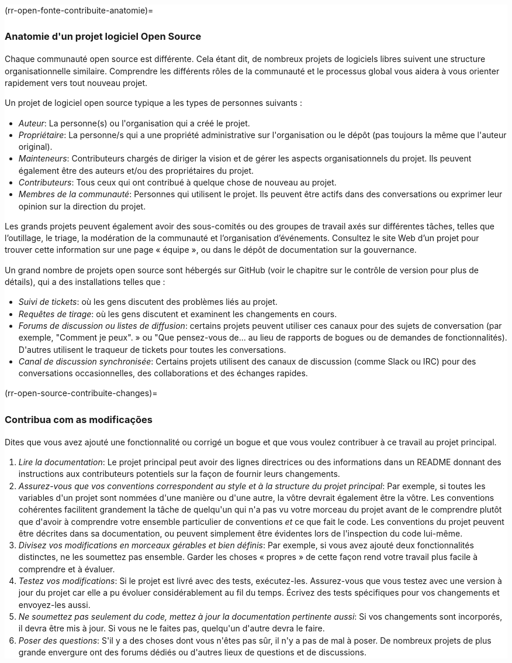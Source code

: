 (rr-open-fonte-contribuite-anatomie)=
### Anatomie d'un projet logiciel Open Source

Chaque communauté open source est différente. Cela étant dit, de nombreux projets de logiciels libres suivent une structure organisationnelle similaire. Comprendre les différents rôles de la communauté et le processus global vous aidera à vous orienter rapidement vers tout nouveau projet.

Un projet de logiciel open source typique a les types de personnes suivants :

- _Auteur_: La personne(s) ou l'organisation qui a créé le projet.
- _Propriétaire_: La personne/s qui a une propriété administrative sur l'organisation ou le dépôt (pas toujours la même que l'auteur original).
- _Mainteneurs_: Contributeurs chargés de diriger la vision et de gérer les aspects organisationnels du projet. Ils peuvent également être des auteurs et/ou des propriétaires du projet.
- _Contributeurs_: Tous ceux qui ont contribué à quelque chose de nouveau au projet.
- _Membres de la communauté_: Personnes qui utilisent le projet. Ils peuvent être actifs dans des conversations ou exprimer leur opinion sur la direction du projet.

Les grands projets peuvent également avoir des sous-comités ou des groupes de travail axés sur différentes tâches, telles que l’outillage, le triage, la modération de la communauté et l’organisation d’événements. Consultez le site Web d’un projet pour trouver cette information sur une page « équipe », ou dans le dépôt de documentation sur la gouvernance.

Un grand nombre de projets open source sont hébergés sur GitHub (voir le chapitre sur le contrôle de version pour plus de détails), qui a des installations telles que :

- _Suivi de tickets_: où les gens discutent des problèmes liés au projet.
- _Requêtes de tirage_: où les gens discutent et examinent les changements en cours.
- _Forums de discussion ou listes de diffusion_: certains projets peuvent utiliser ces canaux pour des sujets de conversation (par exemple, "Comment je peux". » ou "Que pensez-vous de... au lieu de rapports de bogues ou de demandes de fonctionnalités). D'autres utilisent le traqueur de tickets pour toutes les conversations.
- _Canal de discussion synchronisée_: Certains projets utilisent des canaux de discussion (comme Slack ou IRC) pour des conversations occasionnelles, des collaborations et des échanges rapides.

(rr-open-source-contribuite-changes)=
### Contribua com as modificações

Dites que vous avez ajouté une fonctionnalité ou corrigé un bogue et que vous voulez contribuer à ce travail au projet principal.

1. _Lire la documentation_: Le projet principal peut avoir des lignes directrices ou des informations dans un README donnant des instructions aux contributeurs potentiels sur la façon de fournir leurs changements.
2. _Assurez-vous que vos conventions correspondent au style et à la structure du projet principal_: Par exemple, si toutes les variables d'un projet sont nommées d'une manière ou d'une autre, la vôtre devrait également être la vôtre. Les conventions cohérentes facilitent grandement la tâche de quelqu'un qui n'a pas vu votre morceau du projet avant de le comprendre plutôt que d'avoir à comprendre votre ensemble particulier de conventions *et* ce que fait le code. Les conventions du projet peuvent être décrites dans sa documentation, ou peuvent simplement être évidentes lors de l'inspection du code lui-même.
3. _Divisez vos modifications en morceaux gérables et bien définis_: Par exemple, si vous avez ajouté deux fonctionnalités distinctes, ne les soumettez pas ensemble. Garder les choses « propres » de cette façon rend votre travail plus facile à comprendre et à évaluer.
4. _Testez vos modifications_: Si le projet est livré avec des tests, exécutez-les. Assurez-vous que vous testez avec une version à jour du projet car elle a pu évoluer considérablement au fil du temps. Écrivez des tests spécifiques pour vos changements et envoyez-les aussi.
5. _Ne soumettez pas seulement du code, mettez à jour la documentation pertinente aussi_: Si vos changements sont incorporés, il devra être mis à jour. Si vous ne le faites pas, quelqu'un d'autre devra le faire.
6. _Poser des questions_: S'il y a des choses dont vous n'êtes pas sûr, il n'y a pas de mal à poser. De nombreux projets de plus grande envergure ont des forums dédiés ou d'autres lieux de questions et de discussions.